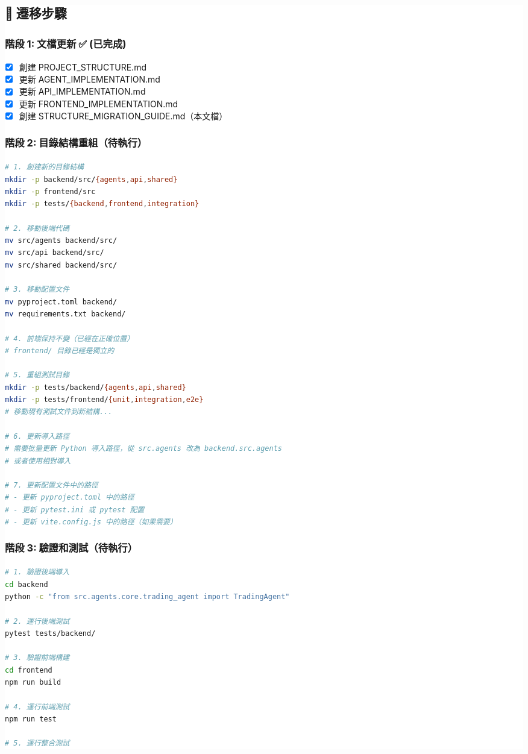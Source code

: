 
## 🚀 遷移步驟

### 階段 1: 文檔更新 ✅ (已完成)

- [x] 創建 PROJECT_STRUCTURE.md
- [x] 更新 AGENT_IMPLEMENTATION.md
- [x] 更新 API_IMPLEMENTATION.md  
- [x] 更新 FRONTEND_IMPLEMENTATION.md
- [x] 創建 STRUCTURE_MIGRATION_GUIDE.md（本文檔）

### 階段 2: 目錄結構重組（待執行）

```bash
# 1. 創建新的目錄結構
mkdir -p backend/src/{agents,api,shared}
mkdir -p frontend/src
mkdir -p tests/{backend,frontend,integration}

# 2. 移動後端代碼
mv src/agents backend/src/
mv src/api backend/src/
mv src/shared backend/src/

# 3. 移動配置文件
mv pyproject.toml backend/
mv requirements.txt backend/

# 4. 前端保持不變（已經在正確位置）
# frontend/ 目錄已經是獨立的

# 5. 重組測試目錄
mkdir -p tests/backend/{agents,api,shared}
mkdir -p tests/frontend/{unit,integration,e2e}
# 移動現有測試文件到新結構...

# 6. 更新導入路徑
# 需要批量更新 Python 導入路徑，從 src.agents 改為 backend.src.agents
# 或者使用相對導入

# 7. 更新配置文件中的路徑
# - 更新 pyproject.toml 中的路徑
# - 更新 pytest.ini 或 pytest 配置
# - 更新 vite.config.js 中的路徑（如果需要）
```

### 階段 3: 驗證和測試（待執行）

```bash
# 1. 驗證後端導入
cd backend
python -c "from src.agents.core.trading_agent import TradingAgent"

# 2. 運行後端測試
pytest tests/backend/

# 3. 驗證前端構建
cd frontend
npm run build

# 4. 運行前端測試
npm run test

# 5. 運行整合測試
```